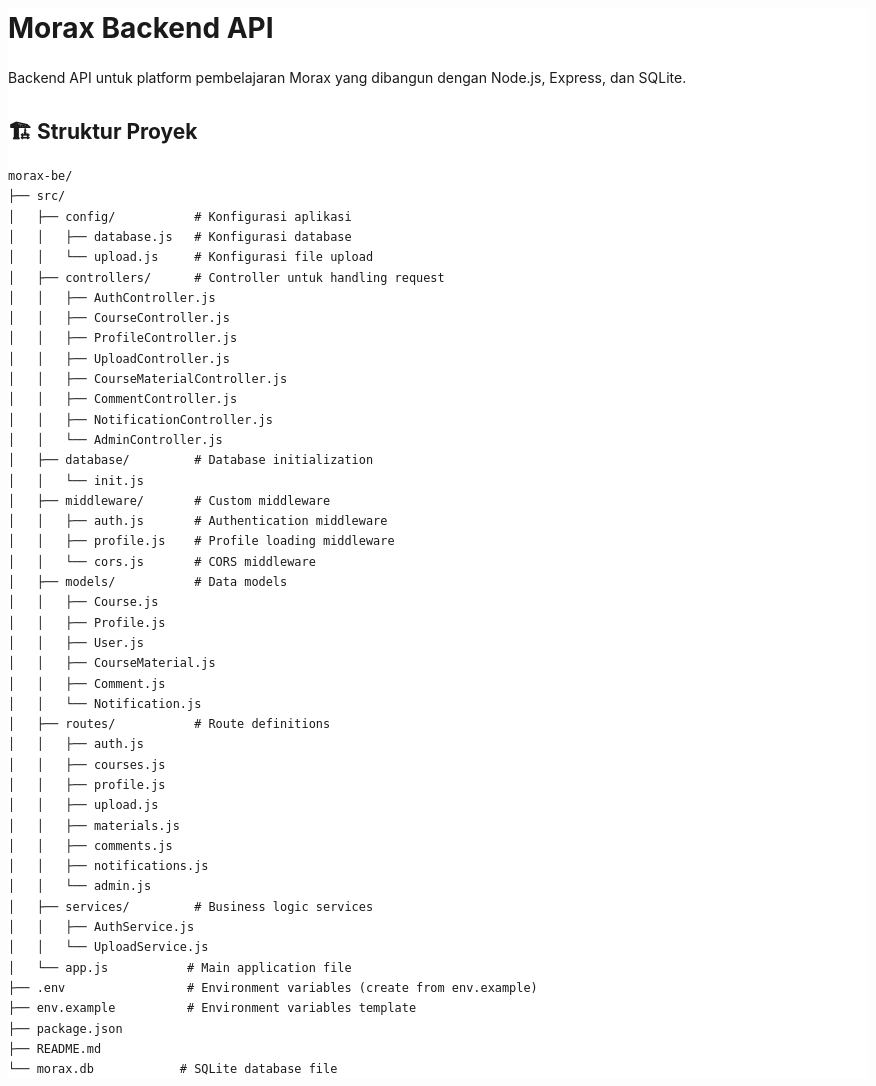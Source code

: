 # Morax Backend API

Backend API untuk platform pembelajaran Morax yang dibangun dengan Node.js, Express, dan SQLite.

## 🏗️ Struktur Proyek

```
morax-be/
├── src/
│   ├── config/           # Konfigurasi aplikasi
│   │   ├── database.js   # Konfigurasi database
│   │   └── upload.js     # Konfigurasi file upload
│   ├── controllers/      # Controller untuk handling request
│   │   ├── AuthController.js
│   │   ├── CourseController.js
│   │   ├── ProfileController.js
│   │   ├── UploadController.js
│   │   ├── CourseMaterialController.js
│   │   ├── CommentController.js
│   │   ├── NotificationController.js
│   │   └── AdminController.js
│   ├── database/         # Database initialization
│   │   └── init.js
│   ├── middleware/       # Custom middleware
│   │   ├── auth.js       # Authentication middleware
│   │   ├── profile.js    # Profile loading middleware
│   │   └── cors.js       # CORS middleware
│   ├── models/           # Data models
│   │   ├── Course.js
│   │   ├── Profile.js
│   │   ├── User.js
│   │   ├── CourseMaterial.js
│   │   ├── Comment.js
│   │   └── Notification.js
│   ├── routes/           # Route definitions
│   │   ├── auth.js
│   │   ├── courses.js
│   │   ├── profile.js
│   │   ├── upload.js
│   │   ├── materials.js
│   │   ├── comments.js
│   │   ├── notifications.js
│   │   └── admin.js
│   ├── services/         # Business logic services
│   │   ├── AuthService.js
│   │   └── UploadService.js
│   └── app.js           # Main application file
├── .env                 # Environment variables (create from env.example)
├── env.example          # Environment variables template
├── package.json
├── README.md
└── morax.db            # SQLite database file
```
